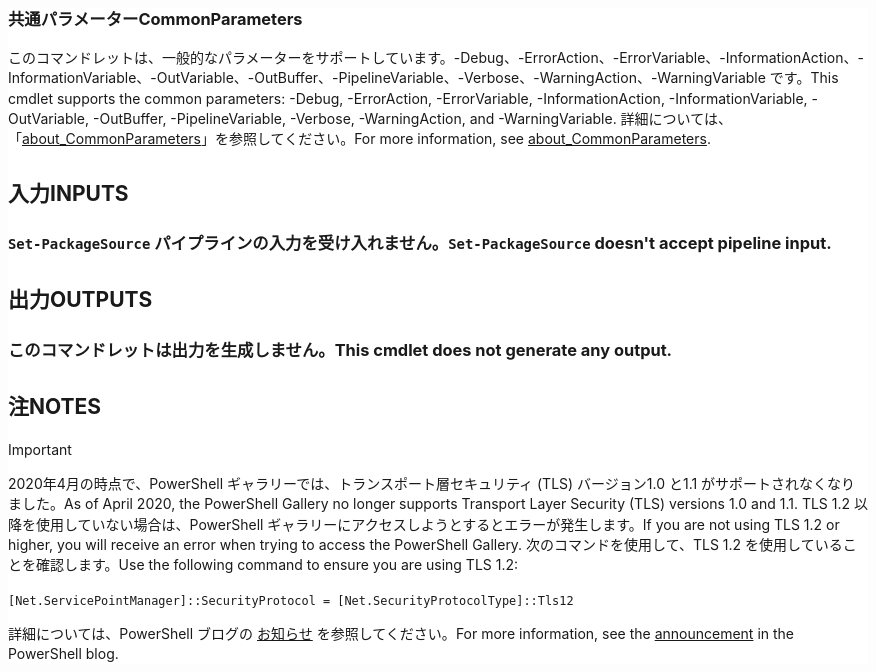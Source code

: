 ### <span data-ttu-id="12ced-166">共通パラメーター</span><span class="sxs-lookup"><span data-stu-id="12ced-166">CommonParameters</span></span>

<span data-ttu-id="12ced-167">このコマンドレットは、一般的なパラメーターをサポートしています。-Debug、-ErrorAction、-ErrorVariable、-InformationAction、-InformationVariable、-OutVariable、-OutBuffer、-PipelineVariable、-Verbose、-WarningAction、-WarningVariable です。</span><span class="sxs-lookup"><span data-stu-id="12ced-167">This cmdlet supports the common parameters: -Debug, -ErrorAction, -ErrorVariable, -InformationAction, -InformationVariable, -OutVariable, -OutBuffer, -PipelineVariable, -Verbose, -WarningAction, and -WarningVariable.</span></span> <span data-ttu-id="12ced-168">詳細については、「[about_CommonParameters](https://go.microsoft.com/fwlink/?LinkID=113216)」を参照してください。</span><span class="sxs-lookup"><span data-stu-id="12ced-168">For more information, see [about_CommonParameters](https://go.microsoft.com/fwlink/?LinkID=113216).</span></span>

## <span data-ttu-id="12ced-169">入力</span><span class="sxs-lookup"><span data-stu-id="12ced-169">INPUTS</span></span>

### <span data-ttu-id="12ced-170">`Set-PackageSource` パイプラインの入力を受け入れません。</span><span class="sxs-lookup"><span data-stu-id="12ced-170">`Set-PackageSource` doesn't accept pipeline input.</span></span>

## <span data-ttu-id="12ced-171">出力</span><span class="sxs-lookup"><span data-stu-id="12ced-171">OUTPUTS</span></span>

### <span data-ttu-id="12ced-172">このコマンドレットは出力を生成しません。</span><span class="sxs-lookup"><span data-stu-id="12ced-172">This cmdlet does not generate any output.</span></span>

## <span data-ttu-id="12ced-173">注</span><span class="sxs-lookup"><span data-stu-id="12ced-173">NOTES</span></span>

> [!IMPORTANT]
> <span data-ttu-id="12ced-174">2020年4月の時点で、PowerShell ギャラリーでは、トランスポート層セキュリティ (TLS) バージョン1.0 と1.1 がサポートされなくなりました。</span><span class="sxs-lookup"><span data-stu-id="12ced-174">As of April 2020, the PowerShell Gallery no longer supports Transport Layer Security (TLS) versions 1.0 and 1.1.</span></span> <span data-ttu-id="12ced-175">TLS 1.2 以降を使用していない場合は、PowerShell ギャラリーにアクセスしようとするとエラーが発生します。</span><span class="sxs-lookup"><span data-stu-id="12ced-175">If you are not using TLS 1.2 or higher, you will receive an error when trying to access the PowerShell Gallery.</span></span> <span data-ttu-id="12ced-176">次のコマンドを使用して、TLS 1.2 を使用していることを確認します。</span><span class="sxs-lookup"><span data-stu-id="12ced-176">Use the following command to ensure you are using TLS 1.2:</span></span>
>
> `[Net.ServicePointManager]::SecurityProtocol = [Net.SecurityProtocolType]::Tls12`
>
> <span data-ttu-id="12ced-177">詳細については、PowerShell ブログの [お知らせ](https://devblogs.microsoft.com/powershell/powershell-gallery-tls-support/) を参照してください。</span><span class="sxs-lookup"><span data-stu-id="12ced-177">For more information, see the [announcement](https://devblogs.microsoft.com/powershell/powershell-gallery-tls-support/) in the PowerShell blog.</span></span>
